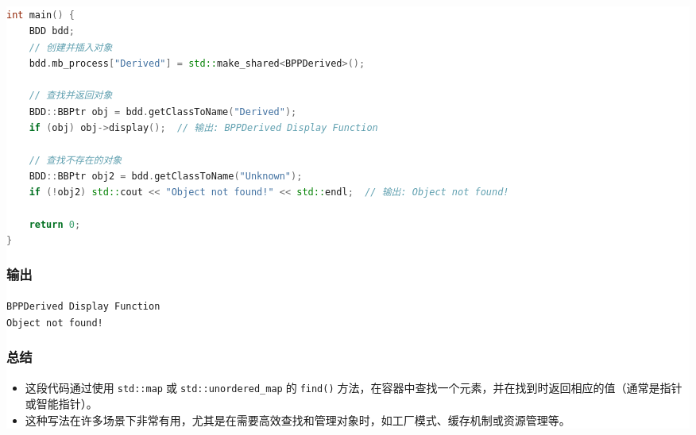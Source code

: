 ```cpp
int main() {
    BDD bdd;
    // 创建并插入对象
    bdd.mb_process["Derived"] = std::make_shared<BPPDerived>();

    // 查找并返回对象
    BDD::BBPtr obj = bdd.getClassToName("Derived");
    if (obj) obj->display();  // 输出: BPPDerived Display Function

    // 查找不存在的对象
    BDD::BBPtr obj2 = bdd.getClassToName("Unknown");
    if (!obj2) std::cout << "Object not found!" << std::endl;  // 输出: Object not found!

    return 0;
}
```

### 输出

```
BPPDerived Display Function
Object not found!
```

### 总结

- 这段代码通过使用 `std::map` 或 `std::unordered_map` 的 `find()` 方法，在容器中查找一个元素，并在找到时返回相应的值（通常是指针或智能指针）。
- 这种写法在许多场景下非常有用，尤其是在需要高效查找和管理对象时，如工厂模式、缓存机制或资源管理等。
